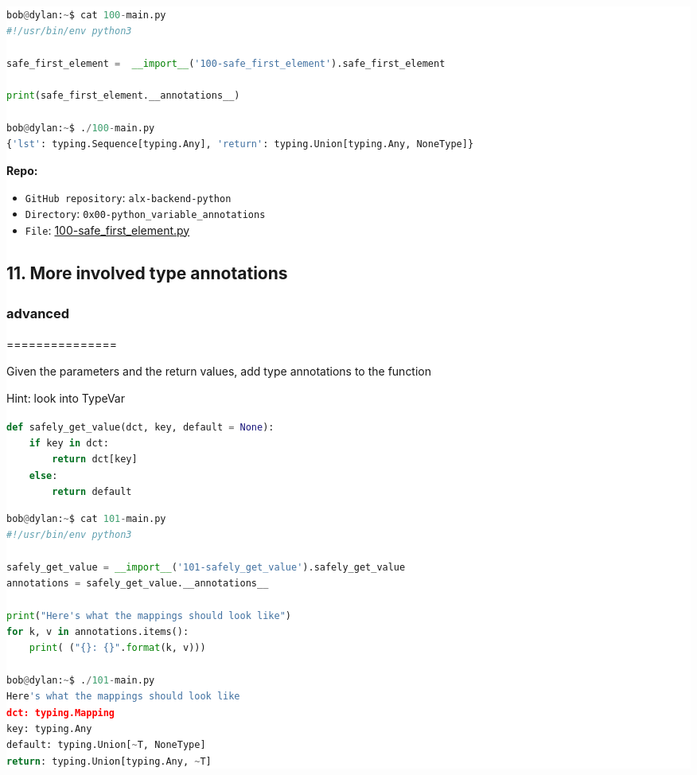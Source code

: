 ```py
bob@dylan:~$ cat 100-main.py 
#!/usr/bin/env python3

safe_first_element =  __import__('100-safe_first_element').safe_first_element

print(safe_first_element.__annotations__)

bob@dylan:~$ ./100-main.py 
{'lst': typing.Sequence[typing.Any], 'return': typing.Union[typing.Any, NoneType]}
```

**Repo:**

- `GitHub repository`: `alx-backend-python`
- `Directory`: `0x00-python_variable_annotations`
- `File`: [100-safe_first_element.py](./100-safe_first_element.py)

## 11. More involved type annotations

### advanced

===============

Given the parameters and the return values, add type annotations to the function

Hint: look into TypeVar

```py
def safely_get_value(dct, key, default = None):
    if key in dct:
        return dct[key]
    else:
        return default
```

```py
bob@dylan:~$ cat 101-main.py 
#!/usr/bin/env python3

safely_get_value = __import__('101-safely_get_value').safely_get_value
annotations = safely_get_value.__annotations__

print("Here's what the mappings should look like")
for k, v in annotations.items():
    print( ("{}: {}".format(k, v)))

bob@dylan:~$ ./101-main.py 
Here's what the mappings should look like
dct: typing.Mapping
key: typing.Any
default: typing.Union[~T, NoneType]
return: typing.Union[typing.Any, ~T]
```
